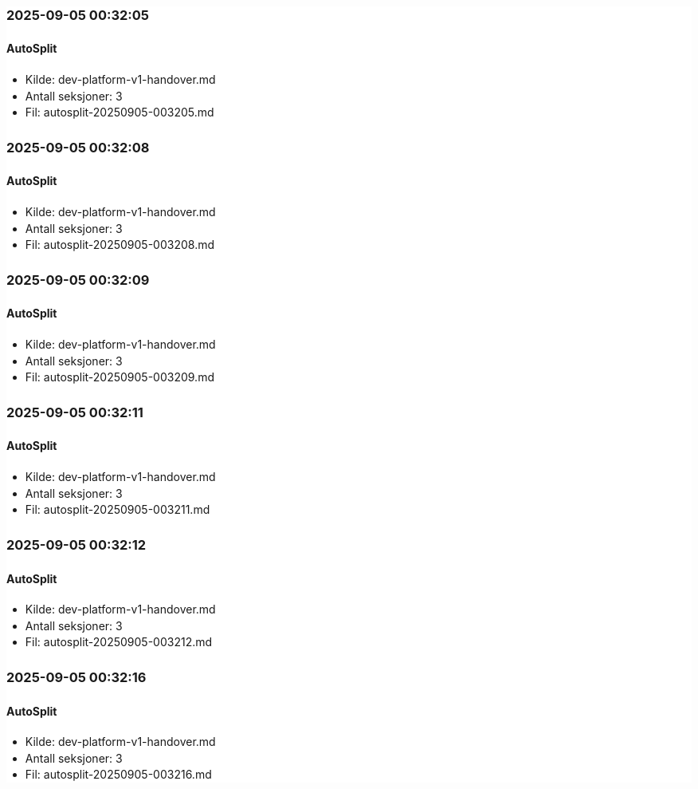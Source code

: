 


### 2025-09-05 00:32:05
#### AutoSplit
- Kilde: dev-platform-v1-handover.md
- Antall seksjoner: 3
- Fil: autosplit-20250905-003205.md




### 2025-09-05 00:32:08
#### AutoSplit
- Kilde: dev-platform-v1-handover.md
- Antall seksjoner: 3
- Fil: autosplit-20250905-003208.md




### 2025-09-05 00:32:09
#### AutoSplit
- Kilde: dev-platform-v1-handover.md
- Antall seksjoner: 3
- Fil: autosplit-20250905-003209.md




### 2025-09-05 00:32:11
#### AutoSplit
- Kilde: dev-platform-v1-handover.md
- Antall seksjoner: 3
- Fil: autosplit-20250905-003211.md




### 2025-09-05 00:32:12
#### AutoSplit
- Kilde: dev-platform-v1-handover.md
- Antall seksjoner: 3
- Fil: autosplit-20250905-003212.md




### 2025-09-05 00:32:16
#### AutoSplit
- Kilde: dev-platform-v1-handover.md
- Antall seksjoner: 3
- Fil: autosplit-20250905-003216.md


